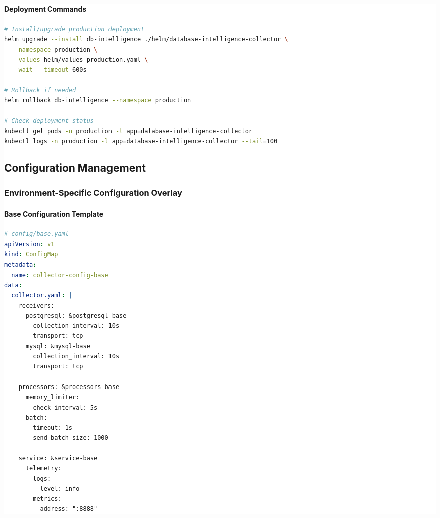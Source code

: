 #### Deployment Commands
```bash
# Install/upgrade production deployment
helm upgrade --install db-intelligence ./helm/database-intelligence-collector \
  --namespace production \
  --values helm/values-production.yaml \
  --wait --timeout 600s

# Rollback if needed
helm rollback db-intelligence --namespace production

# Check deployment status
kubectl get pods -n production -l app=database-intelligence-collector
kubectl logs -n production -l app=database-intelligence-collector --tail=100
```

## Configuration Management

### Environment-Specific Configuration Overlay

#### Base Configuration Template
```yaml
# config/base.yaml
apiVersion: v1
kind: ConfigMap
metadata:
  name: collector-config-base
data:
  collector.yaml: |
    receivers:
      postgresql: &postgresql-base
        collection_interval: 10s
        transport: tcp
      mysql: &mysql-base
        collection_interval: 10s
        transport: tcp
    
    processors: &processors-base
      memory_limiter:
        check_interval: 5s
      batch:
        timeout: 1s
        send_batch_size: 1000
        
    service: &service-base
      telemetry:
        logs:
          level: info
        metrics:
          address: ":8888"
```
